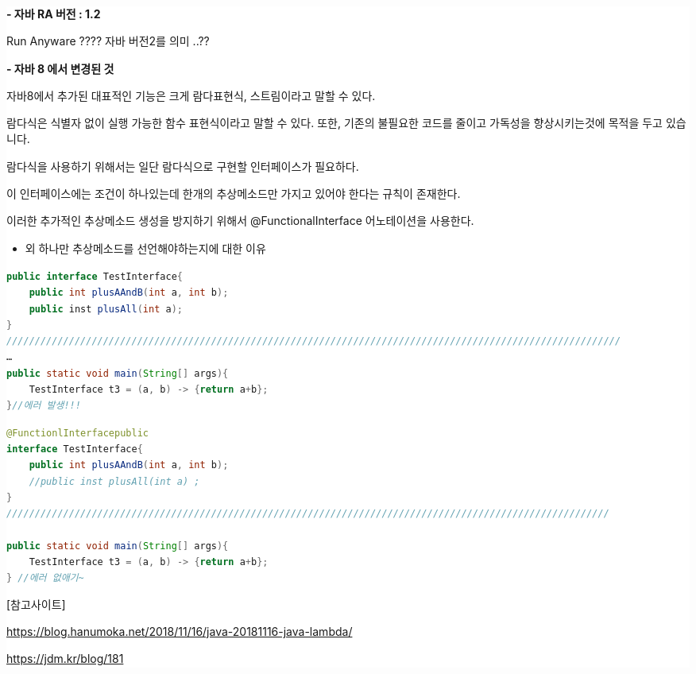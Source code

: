 

**- 자바 RA 버전 : 1.2**

Run Anyware ???? 자바 버전2를 의미 ..??

 

**- 자바 8 에서 변경된 것** 

자바8에서 추가된 대표적인 기능은 크게 람다표현식, 스트림이라고 말할 수 있다.



람다식은 식별자 없이 실행 가능한 함수 표현식이라고 말할 수 있다. 또한, 기존의 불필요한 코드를 줄이고 가독성을 향상시키는것에 목적을 두고 있습니다.

 

람다식을 사용하기 위해서는 일단 람다식으로 구현할 인터페이스가 필요하다.

이 인터페이스에는 조건이 하나있는데 한개의 추상메소드만 가지고 있어야 한다는 규칙이 존재한다.

이러한 추가적인 추상메소드 생성을 방지하기 위해서 @FunctionalInterface 어노테이션을 사용한다.

 

* 외 하나만 추상메소드를 선언해야하는지에 대한 이유

```java
public interface TestInterface{    
    public int plusAAndB(int a, int b);    
    public inst plusAll(int a); 
}
////////////////////////////////////////////////////////////////////////////////////////////////////////////
…
public static void main(String[] args){ 
	TestInterface t3 = (a, b) -> {return a+b}; 
}//에러 발생!!!
```



```java
@FunctionlInterfacepublic 
interface TestInterface{    
    public int plusAAndB(int a, int b);   
    //public inst plusAll(int a) ; 
}
//////////////////////////////////////////////////////////////////////////////////////////////////////////

public static void main(String[] args){ 
    TestInterface t3 = (a, b) -> {return a+b}; 
} //에러 없애기~
```



[참고사이트]

<https://blog.hanumoka.net/2018/11/16/java-20181116-java-lambda/>

<https://jdm.kr/blog/181>
